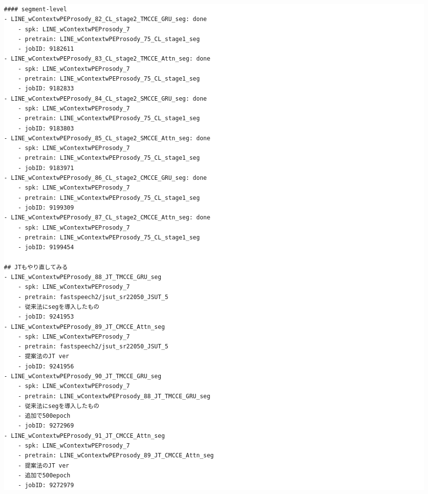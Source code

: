     #### segment-level
    - LINE_wContextwPEProsody_82_CL_stage2_TMCCE_GRU_seg: done
        - spk: LINE_wContextwPEProsody_7
        - pretrain: LINE_wContextwPEProsody_75_CL_stage1_seg
        - jobID: 9182611
    - LINE_wContextwPEProsody_83_CL_stage2_TMCCE_Attn_seg: done
        - spk: LINE_wContextwPEProsody_7
        - pretrain: LINE_wContextwPEProsody_75_CL_stage1_seg
        - jobID: 9182833
    - LINE_wContextwPEProsody_84_CL_stage2_SMCCE_GRU_seg: done
        - spk: LINE_wContextwPEProsody_7
        - pretrain: LINE_wContextwPEProsody_75_CL_stage1_seg
        - jobID: 9183803
    - LINE_wContextwPEProsody_85_CL_stage2_SMCCE_Attn_seg: done
        - spk: LINE_wContextwPEProsody_7
        - pretrain: LINE_wContextwPEProsody_75_CL_stage1_seg
        - jobID: 9183971
    - LINE_wContextwPEProsody_86_CL_stage2_CMCCE_GRU_seg: done
        - spk: LINE_wContextwPEProsody_7
        - pretrain: LINE_wContextwPEProsody_75_CL_stage1_seg
        - jobID: 9199309
    - LINE_wContextwPEProsody_87_CL_stage2_CMCCE_Attn_seg: done
        - spk: LINE_wContextwPEProsody_7
        - pretrain: LINE_wContextwPEProsody_75_CL_stage1_seg
        - jobID: 9199454

    ## JTもやり直してみる
    - LINE_wContextwPEProsody_88_JT_TMCCE_GRU_seg
        - spk: LINE_wContextwPEProsody_7
        - pretrain: fastspeech2/jsut_sr22050_JSUT_5
        - 従来法にsegを導入したもの
        - jobID: 9241953
    - LINE_wContextwPEProsody_89_JT_CMCCE_Attn_seg
        - spk: LINE_wContextwPEProsody_7
        - pretrain: fastspeech2/jsut_sr22050_JSUT_5
        - 提案法のJT ver
        - jobID: 9241956
    - LINE_wContextwPEProsody_90_JT_TMCCE_GRU_seg
        - spk: LINE_wContextwPEProsody_7
        - pretrain: LINE_wContextwPEProsody_88_JT_TMCCE_GRU_seg
        - 従来法にsegを導入したもの
        - 追加で500epoch
        - jobID: 9272969
    - LINE_wContextwPEProsody_91_JT_CMCCE_Attn_seg
        - spk: LINE_wContextwPEProsody_7
        - pretrain: LINE_wContextwPEProsody_89_JT_CMCCE_Attn_seg
        - 提案法のJT ver
        - 追加で500epoch
        - jobID: 9272979
    
